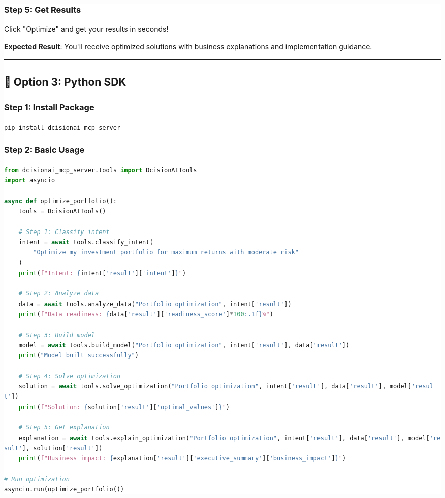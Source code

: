 ### **Step 5: Get Results**
Click "Optimize" and get your results in seconds!

**Expected Result**: You'll receive optimized solutions with business explanations and implementation guidance.

---

## 🐍 **Option 3: Python SDK**

### **Step 1: Install Package**
```bash
pip install dcisionai-mcp-server
```

### **Step 2: Basic Usage**
```python
from dcisionai_mcp_server.tools import DcisionAITools
import asyncio

async def optimize_portfolio():
    tools = DcisionAITools()
    
    # Step 1: Classify intent
    intent = await tools.classify_intent(
        "Optimize my investment portfolio for maximum returns with moderate risk"
    )
    print(f"Intent: {intent['result']['intent']}")
    
    # Step 2: Analyze data
    data = await tools.analyze_data("Portfolio optimization", intent['result'])
    print(f"Data readiness: {data['result']['readiness_score']*100:.1f}%")
    
    # Step 3: Build model
    model = await tools.build_model("Portfolio optimization", intent['result'], data['result'])
    print("Model built successfully")
    
    # Step 4: Solve optimization
    solution = await tools.solve_optimization("Portfolio optimization", intent['result'], data['result'], model['result'])
    print(f"Solution: {solution['result']['optimal_values']}")
    
    # Step 5: Get explanation
    explanation = await tools.explain_optimization("Portfolio optimization", intent['result'], data['result'], model['result'], solution['result'])
    print(f"Business impact: {explanation['result']['executive_summary']['business_impact']}")

# Run optimization
asyncio.run(optimize_portfolio())
```
